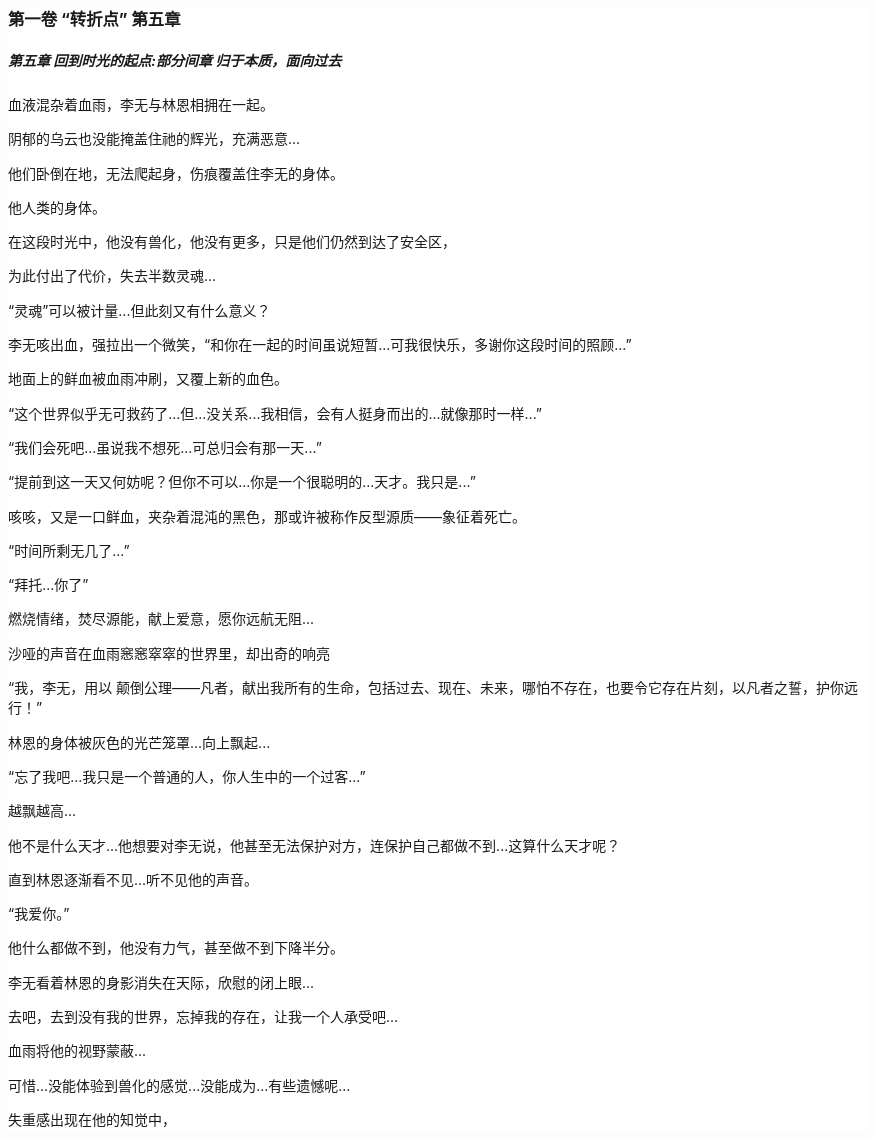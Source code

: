 ### 第一卷 “转折点” 第五章

##### 第五章  回到时光的起点:部分间章 归于本质，面向过去

血液混杂着血雨，李无与林恩相拥在一起。

阴郁的乌云也没能掩盖住祂的辉光，充满恶意...

他们卧倒在地，无法爬起身，伤痕覆盖住李无的身体。

他人类的身体。

在这段时光中，他没有兽化，他没有更多，只是他们仍然到达了安全区，

为此付出了代价，失去半数灵魂...

“灵魂”可以被计量...但此刻又有什么意义？

李无咳出血，强拉出一个微笑，“和你在一起的时间虽说短暂...可我很快乐，多谢你这段时间的照顾...”

地面上的鲜血被血雨冲刷，又覆上新的血色。

“这个世界似乎无可救药了...但...没关系...我相信，会有人挺身而出的...就像那时一样...”

“我们会死吧...虽说我不想死...可总归会有那一天...”

“提前到这一天又何妨呢？但你不可以...你是一个很聪明的...天才。我只是...”

咳咳，又是一口鲜血，夹杂着混沌的黑色，那或许被称作反型源质——象征着死亡。

“时间所剩无几了...”

“拜托...你了”

燃烧情绪，焚尽源能，献上爱意，愿你远航无阻...

沙哑的声音在血雨窸窸窣窣的世界里，却出奇的响亮

“我，李无，用以 颠倒公理——凡者，献出我所有的生命，包括过去、现在、未来，哪怕不存在，也要令它存在片刻，以凡者之誓，护你远行！”

林恩的身体被灰色的光芒笼罩...向上飘起...

“忘了我吧...我只是一个普通的人，你人生中的一个过客...”

越飘越高...

他不是什么天才...他想要对李无说，他甚至无法保护对方，连保护自己都做不到...这算什么天才呢？

直到林恩逐渐看不见...听不见他的声音。

“我爱你。”

他什么都做不到，他没有力气，甚至做不到下降半分。

李无看着林恩的身影消失在天际，欣慰的闭上眼...

去吧，去到没有我的世界，忘掉我的存在，让我一个人承受吧...

血雨将他的视野蒙蔽...

可惜...没能体验到兽化的感觉...没能成为...有些遗憾呢...

失重感出现在他的知觉中，
